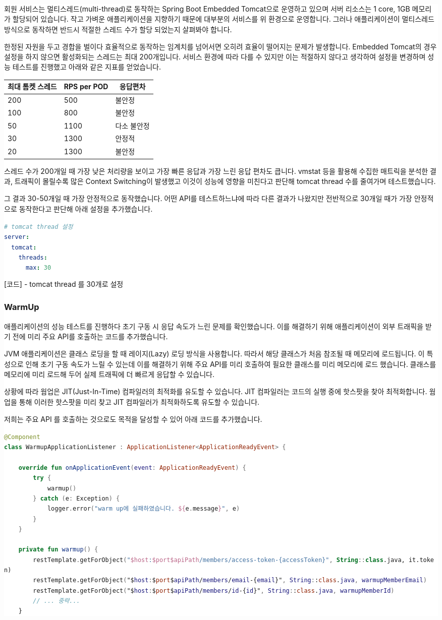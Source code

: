 회원 서비스는 멀티스레드(multi-thread)로 동작하는 Spring Boot Embedded Tomcat으로 운영하고 있으며 서버 리소스는 1 core, 1GB 메모리가 할당되어 있습니다. 작고 가벼운 애플리케이션을 지향하기 때문에 대부분의 서비스를 위 환경으로 운영합니다. 그러나 애플리케이션이 멀티스레드 방식으로 동작하면 반드시 적절한 스레드 수가 할당 되었는지 살펴봐야 합니다.

한정된 자원을 두고 경합을 벌이다 효율적으로 동작하는 임계치를 넘어서면 오히려 효율이 떨어지는 문제가 발생합니다. Embedded Tomcat의 경우 설정을 하지 않으면 활성화되는 스레드는 최대 200개입니다. 서비스 환경에 따라 다를 수 있지만 이는 적절하지 않다고 생각하여 설정을 변경하며 성능 테스트를 진행했고 아래와 같은 지표를 얻었습니다.

| 최대 톰켓 스레드 | RPS per POD | 응답편차   |
|-----------|-------------|--------|
| 200       | 500         | 불안정    |
| 100       | 800         | 불안정    |
| 50        | 1100        | 다소 불안정 |
| 30        | 1300        | 안정적    |
| 20        | 1300        | 불안정    |

스레드 수가 200개일 때 가장 낮은 처리량을 보이고 가장 빠른 응답과 가장 느린 응답 편차도 큽니다. vmstat 등을 활용해 수집한 매트릭을 분석한 결과, 트래픽이 몰릴수록 많은 Context Switching이 발생했고 이것이 성능에 영향을 미친다고 판단해 tomcat thread 수를 줄여가며 테스트했습니다.

그 결과 30-50개일 때 가장 안정적으로 동작했습니다. 어떤 API를 테스트하느냐에 따라 다른 결과가 나왔지만 전반적으로 30개일 때가 가장 안정적으로 동작한다고 판단해 아래 설정을 추가했습니다.

```yaml
# tomcat thread 설정
server:
  tomcat:
    threads:
      max: 30
```
[코드] - tomcat thread 를 30개로 설정

### WarmUp

애플리케이션의 성능 테스트를 진행하다 초기 구동 시 응답 속도가 느린 문제를 확인했습니다. 이를 해결하기 위해 애플리케이션이 외부 트래픽을 받기 전에 미리 주요 API를 호출하는 코드를 추가했습니다.

JVM 애플리케이션은 클래스 로딩을 할 때 레이지(Lazy) 로딩 방식을 사용합니다. 따라서 해당 클래스가 처음 참조될 때 메모리에 로드됩니다. 이 특성으로 인해 초기 구동 속도가 느릴 수 있는데 이를 해결하기 위해 주요 API를 미리 호출하여 필요한 클래스를 미리 메모리에 로드 했습니다. 클래스를 메모리에 미리 로드해 두어 실제 트래픽에 더 빠르게 응답할 수 있습니다.

상황에 따라 웜업은 JIT(Just-In-Time) 컴파일러의 최적화를 유도할 수 있습니다. JIT 컴파일러는 코드의 실행 중에 핫스팟을 찾아 최적화합니다. 웜업을 통해 이러한 핫스팟을 미리 찾고 JIT 컴파일러가 최적화하도록 유도할 수 있습니다.

저희는 주요 API 를 호출하는 것으로도 목적을 달성할 수 있어 아래 코드를 추가했습니다.

```kotlin
@Component
class WarmupApplicationListener : ApplicationListener<ApplicationReadyEvent> {
   
    override fun onApplicationEvent(event: ApplicationReadyEvent) {
        try {
            warmup()
        } catch (e: Exception) {
            logger.error("warm up에 실패하였습니다. ${e.message}", e)
        }
    }

    private fun warmup() {
        restTemplate.getForObject("$host:$port$apiPath/members/access-token-{accessToken}", String::class.java, it.token)
        restTemplate.getForObject("$host:$port$apiPath/members/email-{email}", String::class.java, warmupMemberEmail)
        restTemplate.getForObject("$host:$port$apiPath/members/id-{id}", String::class.java, warmupMemberId)
        // ... 중략... 
    }
```